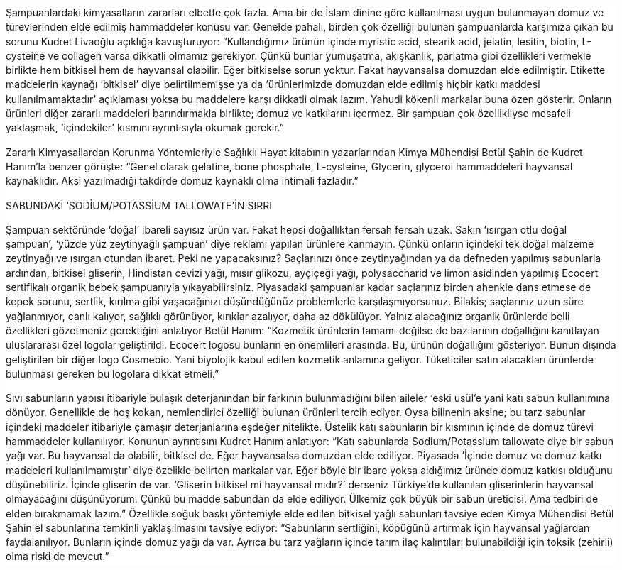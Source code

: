    Şampuanlardaki kimyasalların zararları elbette çok fazla. Ama bir de İslam dinine göre kullanılması uygun bulunmayan domuz ve türevlerinden elde edilmiş hammaddeler konusu var. Genelde pahalı, birden çok özelliği bulunan şampuanlarda karşımıza çıkan bu sorunu Kudret Livaoğlu açıklığa kavuşturuyor: “Kullandığımız ürünün içinde myristic acid, stearik acid, jelatin, lesitin, biotin, L-cysteine ve collagen varsa dikkatli olmamız gerekiyor. Çünkü bunlar yumuşatma, akışkanlık, parlatma gibi özellikleri vermekle birlikte hem bitkisel hem de hayvansal olabilir. Eğer bitkiselse sorun yoktur. Fakat hayvansalsa domuzdan elde edilmiştir. Etikette maddelerin kaynağı ‘bitkisel’ diye belirtilmemişse ya da ‘ürünlerimizde domuzdan elde edilmiş hiçbir katkı maddesi kullanılmamaktadır’ açıklaması yoksa bu maddelere karşı dikkatli olmak lazım. Yahudi kökenli markalar buna özen gösterir. Onların ürünleri diğer zararlı maddeleri barındırmakla birlikte; domuz ve katkılarını içermez. Bir şampuan çok özellikliyse mesafeli yaklaşmak, ‘içindekiler’ kısmını ayrıntısıyla okumak gerekir.”
  </p>
  <p class="MsoNormal">
   Zararlı Kimyasallardan Korunma Yöntemleriyle Sağlıklı Hayat kitabının yazarlarından Kimya Mühendisi Betül Şahin de Kudret Hanım’la benzer görüşte: “Genel olarak gelatine, bone phosphate, L-cysteine, Glycerin, glycerol hammaddeleri hayvansal kaynaklıdır. Aksi yazılmadığı takdirde domuz kaynaklı olma ihtimali fazladır.”
  </p>
  <p class="MsoNormal">
   SABUNDAKİ ‘SODİUM/POTASSİUM TALLOWATE’İN SIRRI
  </p>
  <p class="MsoNormal">
   Şampuan sektöründe ‘doğal’ ibareli sayısız ürün var. Fakat hepsi doğallıktan fersah fersah uzak. Sakın ‘ısırgan otlu doğal şampuan’, ‘yüzde yüz zeytinyağlı şampuan’ diye reklamı yapılan ürünlere kanmayın. Çünkü onların içindeki tek doğal malzeme zeytinyağı ve ısırgan otundan ibaret. Peki ne yapacaksınız? Saçlarınızı önce zeytinyağından ya da defneden yapılmış sabunlarla ardından, bitkisel gliserin, Hindistan cevizi yağı, mısır glikozu, ayçiçeği yağı, polysaccharid ve limon asidinden yapılmış Ecocert sertifikalı organik bebek şampuanıyla yıkayabilirsiniz. Piyasadaki şampuanlar kadar saçlarınız birden ahenkle dans etmese de kepek sorunu, sertlik, kırılma gibi yaşacağınızı düşündüğünüz problemlerle karşılaşmıyorsunuz. Bilakis; saçlarınız uzun süre yağlanmıyor, canlı kalıyor, sağlıklı görünüyor, kırıklar azalıyor, daha az dökülüyor. Yalnız alacağınız organik ürünlerde belli özellikleri gözetmeniz gerektiğini anlatıyor Betül Hanım: “Kozmetik ürünlerin tamamı değilse de bazılarının doğallığını kanıtlayan uluslararası özel logolar geliştirildi. Ecocert logosu bunların en önemlileri arasında. Bu, ürünün doğallığını gösteriyor. Bunun dışında geliştirilen bir diğer logo Cosmebio. Yani biyolojik kabul edilen kozmetik anlamına geliyor. Tüketiciler satın alacakları ürünlerde bulunması gereken bu logolara dikkat etmeli.”
  </p>
  <p class="MsoNormal">
   Sıvı sabunların yapısı itibariyle bulaşık deterjanından bir farkının bulunmadığını bilen aileler ‘eski usül’e yani katı sabun kullanımına dönüyor. Genellikle de hoş kokan, nemlendirici özelliği bulunan ürünleri tercih ediyor. Oysa bilinenin aksine; bu tarz sabunlar içindeki maddeler itibariyle çamaşır deterjanlarına eşdeğer nitelikte. Üstelik katı sabunların bir kısmının içinde de domuz türevi hammaddeler kullanılıyor. Konunun ayrıntısını Kudret Hanım anlatıyor: “Katı sabunlarda Sodium/Potassium tallowate diye bir sabun yağı var. Bu hayvansal da olabilir, bitkisel de. Eğer hayvansalsa domuzdan elde ediliyor. Piyasada ‘İçinde domuz ve domuz katkı maddeleri kullanılmamıştır’ diye özelikle belirten markalar var. Eğer böyle bir ibare yoksa aldığımız üründe domuz katkısı olduğunu düşünebiliriz. İçinde gliserin de var. ‘Gliserin bitkisel mi hayvansal mıdır?’ derseniz Türkiye’de kullanılan gliserinlerin hayvansal olmayacağını düşünüyorum. Çünkü bu madde sabundan da elde ediliyor. Ülkemiz çok büyük bir sabun üreticisi. Ama tedbiri de elden bırakmamak lazım.” Özellikle soğuk baskı yöntemiyle elde edilen bitkisel yağlı sabunları tavsiye eden Kimya Mühendisi Betül Şahin el sabunlarına temkinli yaklaşılmasını tavsiye ediyor: “Sabunların sertliğini, köpüğünü artırmak için hayvansal yağlardan faydalanılıyor. Bunların içinde domuz yağı da var. Ayrıca bu tarz yağların içinde tarım ilaç kalıntıları bulunabildiği için toksik (zehirli) olma riski de mevcut.”
  </p>
  <p class="MsoNormal">